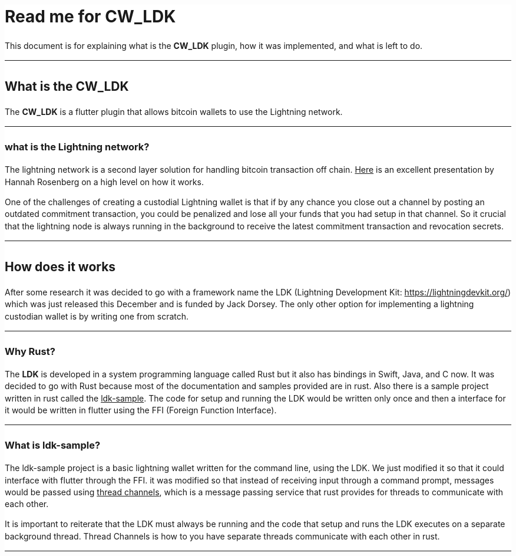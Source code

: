 # Read me for CW_LDK #

This document is for explaining what is the **CW_LDK** plugin, how it was implemented, and what is left to do.

---
## What is the CW_LDK ##

The **CW_LDK** is a flutter plugin that allows bitcoin wallets to use the Lightning network.

---
### what is the Lightning network?

The lightning network is a second layer solution for handling bitcoin transaction off chain.
[Here](https://www.youtube.com/watch?v=dZBiod8fe1M&t=239s) is an excellent presentation by Hannah Rosenberg on a high level on how it works. 

One of the challenges of creating a custodial Lightning wallet is that if by any chance you close out a channel by posting an outdated commitment transaction, you could be penalized and lose all your funds that you had setup in that channel.  So it crucial that the lightning node is always running in the background to receive the latest commitment transaction and revocation secrets.

---
## How does it works ##

After some research it was decided to go with a framework name the LDK (Lightning Development Kit: https://lightningdevkit.org/) which was just released this December and is funded by Jack Dorsey.  The only other option for implementing a lightning custodian wallet is by writing one from scratch. 

---
### Why Rust? ###

The **LDK** is developed in a system programming language called Rust but it also has bindings in Swift, Java, and C now.    It was decided to go with Rust because most of the documentation and samples provided are in rust.  Also there is a sample project written in rust called the [ldk-sample](https://github.com/lightningdevkit/ldk-sample).  The code for setup and running the LDK would be written only once and then a interface for it would be written in flutter using the FFI (Foreign Function Interface).

---
### What is ldk-sample? ###

The ldk-sample project is a basic lightning wallet written for the command line, using the LDK.  We just modified it so that it could interface with flutter through the FFI.  it was modified so that instead of receiving input through a command prompt, messages would be passed using [thread channels](https://www.youtube.com/watch?v=FE1BkKqYCGU), which is a message passing service that rust provides for threads to communicate with each other.  

It is important to reiterate that the LDK must always be running and the code that setup and runs the LDK executes on a separate background thread.  Thread Channels is how to you have separate threads communicate with each other in rust.

--- 